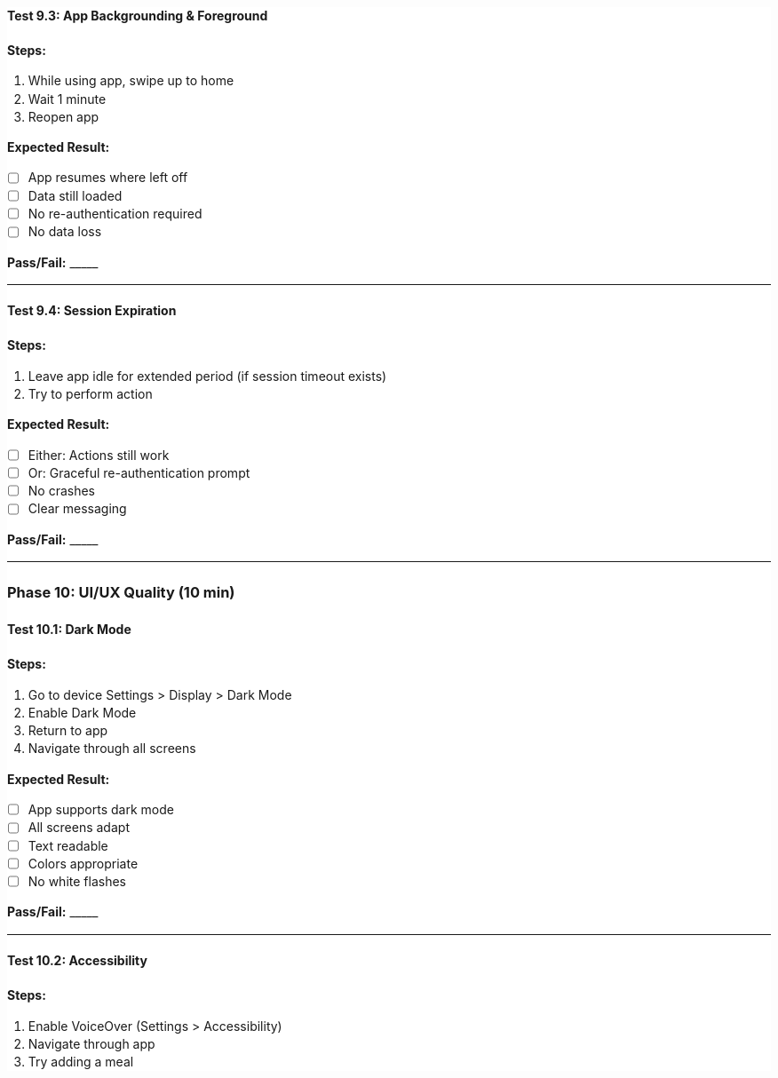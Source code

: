 #### Test 9.3: App Backgrounding & Foreground
**Steps:**
1. While using app, swipe up to home
2. Wait 1 minute
3. Reopen app

**Expected Result:**
- [ ] App resumes where left off
- [ ] Data still loaded
- [ ] No re-authentication required
- [ ] No data loss

**Pass/Fail:** _____

---

#### Test 9.4: Session Expiration
**Steps:**
1. Leave app idle for extended period (if session timeout exists)
2. Try to perform action

**Expected Result:**
- [ ] Either: Actions still work
- [ ] Or: Graceful re-authentication prompt
- [ ] No crashes
- [ ] Clear messaging

**Pass/Fail:** _____

---

### Phase 10: UI/UX Quality (10 min)

#### Test 10.1: Dark Mode
**Steps:**
1. Go to device Settings > Display > Dark Mode
2. Enable Dark Mode
3. Return to app
4. Navigate through all screens

**Expected Result:**
- [ ] App supports dark mode
- [ ] All screens adapt
- [ ] Text readable
- [ ] Colors appropriate
- [ ] No white flashes

**Pass/Fail:** _____

---

#### Test 10.2: Accessibility
**Steps:**
1. Enable VoiceOver (Settings > Accessibility)
2. Navigate through app
3. Try adding a meal

